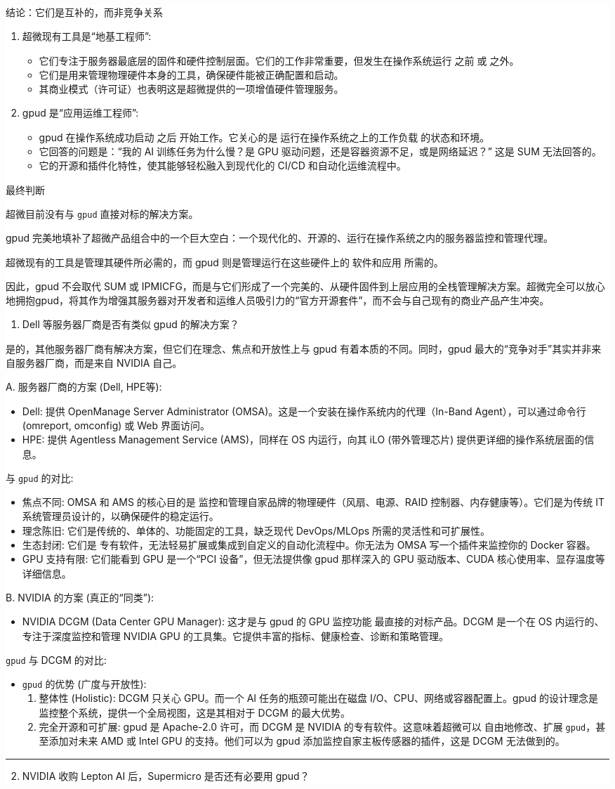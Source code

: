   结论：它们是互补的，而非竞争关系


   1. 超微现有工具是“地基工程师”:
       * 它们专注于服务器最底层的固件和硬件控制层面。它们的工作非常重要，但发生在操作系统运行 之前 或 之外。
       * 它们是用来管理物理硬件本身的工具，确保硬件能被正确配置和启动。
       * 其商业模式（许可证）也表明这是超微提供的一项增值硬件管理服务。


   2. gpud 是“应用运维工程师”:
       * gpud 在操作系统成功启动 之后 开始工作。它关心的是 运行在操作系统之上的工作负载 的状态和环境。
       * 它回答的问题是：“我的 AI 训练任务为什么慢？是 GPU 驱动问题，还是容器资源不足，或是网络延迟？” 这是 SUM 无法回答的。
       * 它的开源和插件化特性，使其能够轻松融入到现代化的 CI/CD 和自动化运维流程中。

  最终判断

  超微目前没有与 `gpud` 直接对标的解决方案。


  gpud 完美地填补了超微产品组合中的一个巨大空白：一个现代化的、开源的、运行在操作系统之内的服务器监控和管理代理。


  超微现有的工具是管理其硬件所必需的，而 gpud 则是管理运行在这些硬件上的 软件和应用 所需的。


  因此，gpud 不会取代 SUM 或 IPMICFG，而是与它们形成了一个完美的、从硬件固件到上层应用的全栈管理解决方案。超微完全可以放心地拥抱gpud，将其作为增强其服务器对开发者和运维人员吸引力的“官方开源套件”，而不会与自己现有的商业产品产生冲突。


  1. Dell 等服务器厂商是否有类似 gpud 的解决方案？

  是的，其他服务器厂商有解决方案，但它们在理念、焦点和开放性上与 gpud 有着本质的不同。同时，gpud 最大的“竞争对手”其实并非来自服务器厂商，而是来自 NVIDIA 自己。


  A. 服务器厂商的方案 (Dell, HPE等):

   * Dell: 提供 OpenManage Server Administrator (OMSA)。这是一个安装在操作系统内的代理（In-Band Agent），可以通过命令行
     (omreport, omconfig) 或 Web 界面访问。
   * HPE: 提供 Agentless Management Service (AMS)，同样在 OS 内运行，向其 iLO (带外管理芯片) 提供更详细的操作系统层面的信息。

  与 `gpud` 的对比:

   * 焦点不同: OMSA 和 AMS 的核心目的是 监控和管理自家品牌的物理硬件（风扇、电源、RAID 控制器、内存健康等）。它们是为传统 IT 系统管理员设计的，以确保硬件的稳定运行。
   * 理念陈旧: 它们是传统的、单体的、功能固定的工具，缺乏现代 DevOps/MLOps 所需的灵活性和可扩展性。
   * 生态封闭: 它们是 专有软件，无法轻易扩展或集成到自定义的自动化流程中。你无法为 OMSA 写一个插件来监控你的 Docker 容器。
   * GPU 支持有限: 它们能看到 GPU 是一个“PCI 设备”，但无法提供像 gpud 那样深入的 GPU 驱动版本、CUDA 核心使用率、显存温度等详细信息。

  B. NVIDIA 的方案 (真正的“同类”):

   * NVIDIA DCGM (Data Center GPU Manager): 这才是与 gpud 的 GPU 监控功能 最直接的对标产品。DCGM 是一个在 OS 内运行的、专注于深度监控和管理 NVIDIA GPU 的工具集。它提供丰富的指标、健康检查、诊断和策略管理。

  `gpud` 与 DCGM 的对比:

   * `gpud` 的优势 (广度与开放性):
       1. 整体性 (Holistic): DCGM 只关心 GPU。而一个 AI 任务的瓶颈可能出在磁盘 I/O、CPU、网络或容器配置上。gpud 的设计理念是 监控整个系统，提供一个全局视图，这是其相对于 DCGM 的最大优势。
       2. 完全开源和可扩展: gpud 是 Apache-2.0 许可，而 DCGM 是 NVIDIA 的专有软件。这意味着超微可以 自由地修改、扩展 `gpud`，甚至添加对未来 AMD 或 Intel GPU 的支持。他们可以为 gpud 添加监控自家主板传感器的插件，这是 DCGM 无法做到的。

  ---

  2. NVIDIA 收购 Lepton AI 后，Supermicro 是否还有必要用 gpud？
